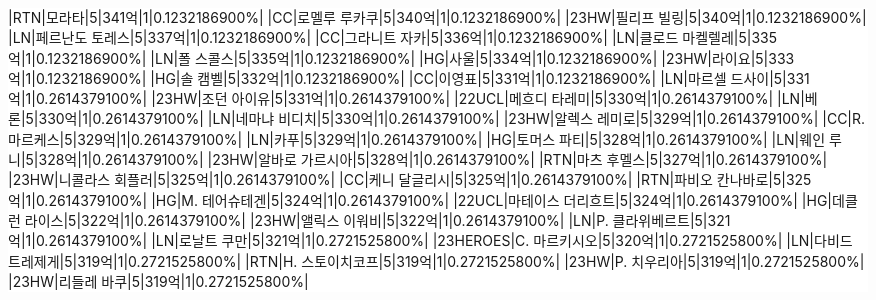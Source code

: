 |RTN|모라타|5|341억|1|0.1232186900%|
|CC|로멜루 루카쿠|5|340억|1|0.1232186900%|
|23HW|필리프 빌링|5|340억|1|0.1232186900%|
|LN|페르난도 토레스|5|337억|1|0.1232186900%|
|CC|그라니트 자카|5|336억|1|0.1232186900%|
|LN|클로드 마켈렐레|5|335억|1|0.1232186900%|
|LN|폴 스콜스|5|335억|1|0.1232186900%|
|HG|사울|5|334억|1|0.1232186900%|
|23HW|라이요|5|333억|1|0.1232186900%|
|HG|솔 캠벨|5|332억|1|0.1232186900%|
|CC|이영표|5|331억|1|0.1232186900%|
|LN|마르셀 드사이|5|331억|1|0.2614379100%|
|23HW|조던 아이유|5|331억|1|0.2614379100%|
|22UCL|메흐디 타레미|5|330억|1|0.2614379100%|
|LN|베론|5|330억|1|0.2614379100%|
|LN|네마냐 비디치|5|330억|1|0.2614379100%|
|23HW|알렉스 레미로|5|329억|1|0.2614379100%|
|CC|R. 마르케스|5|329억|1|0.2614379100%|
|LN|카푸|5|329억|1|0.2614379100%|
|HG|토머스 파티|5|328억|1|0.2614379100%|
|LN|웨인 루니|5|328억|1|0.2614379100%|
|23HW|알바로 가르시아|5|328억|1|0.2614379100%|
|RTN|마츠 후멜스|5|327억|1|0.2614379100%|
|23HW|니콜라스 회플러|5|325억|1|0.2614379100%|
|CC|케니 달글리시|5|325억|1|0.2614379100%|
|RTN|파비오 칸나바로|5|325억|1|0.2614379100%|
|HG|M. 테어슈테겐|5|324억|1|0.2614379100%|
|22UCL|마테이스 더리흐트|5|324억|1|0.2614379100%|
|HG|데클런 라이스|5|322억|1|0.2614379100%|
|23HW|앨릭스 이워비|5|322억|1|0.2614379100%|
|LN|P. 클라위베르트|5|321억|1|0.2614379100%|
|LN|로날트 쿠만|5|321억|1|0.2721525800%|
|23HEROES|C. 마르키시오|5|320억|1|0.2721525800%|
|LN|다비드 트레제게|5|319억|1|0.2721525800%|
|RTN|H. 스토이치코프|5|319억|1|0.2721525800%|
|23HW|P. 치우리아|5|319억|1|0.2721525800%|
|23HW|리들레 바쿠|5|319억|1|0.2721525800%|